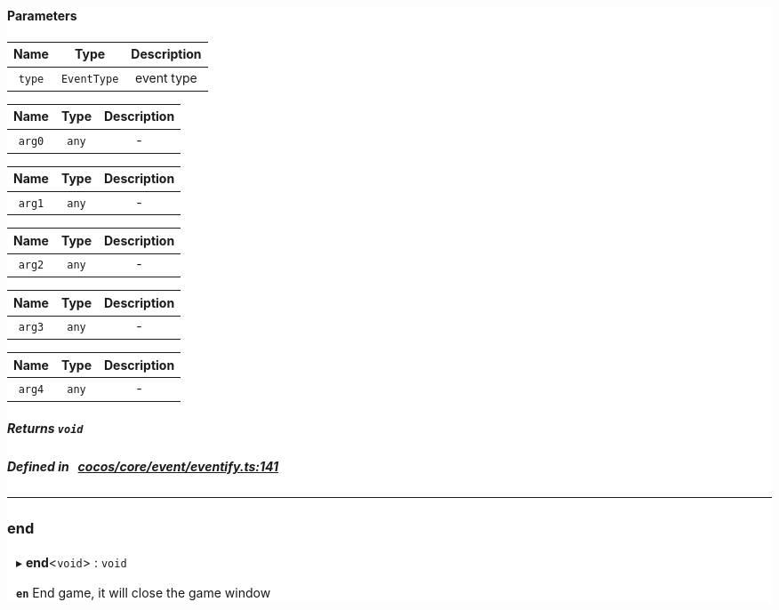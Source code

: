 






#### Parameters

| Name | Type | Description |
| :------: | :------: | :------: |
| `type` | `EventType` | event type  |

| Name | Type | Description |
| :------: | :------: | :------: |
| `arg0` | `any` | - |

| Name | Type | Description |
| :------: | :------: | :------: |
| `arg1` | `any` | - |

| Name | Type | Description |
| :------: | :------: | :------: |
| `arg2` | `any` | - |

| Name | Type | Description |
| :------: | :------: | :------: |
| `arg3` | `any` | - |

| Name | Type | Description |
| :------: | :------: | :------: |
| `arg4` | `any` | - |



##### Returns `void`




</div>

##### Defined in &nbsp;   [cocos/core/event/eventify.ts:141](https://github.com/cocos-creator/engine/blob/c7bf6b8a9/cocos/core/event/eventify.ts#L141)&nbsp;
___
### end
<div style="margin-left: 10px;">

▸   **end**<`void`\> : `void`




**`en`** End game, it will close the game window



